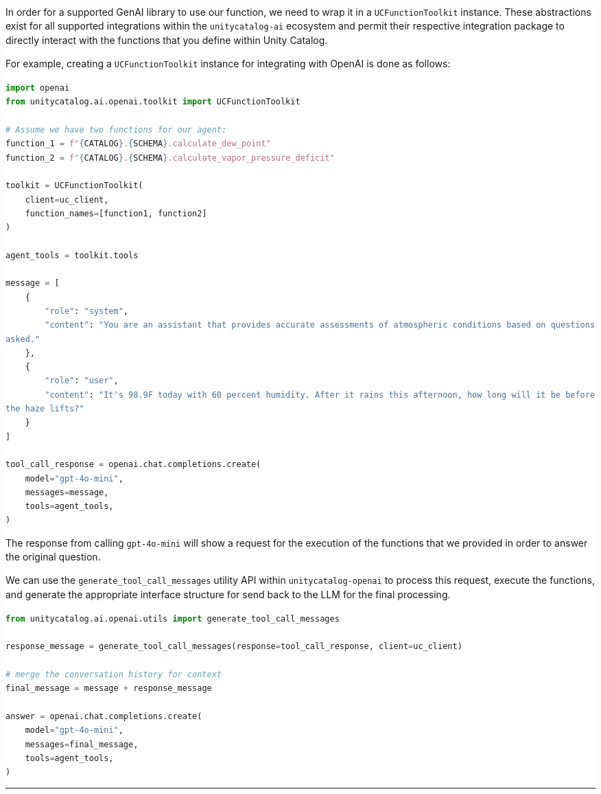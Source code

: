 In order for a supported GenAI library to use our function, we need to wrap it in a `UCFunctionToolkit` instance. These abstractions exist for all supported integrations within the `unitycatalog-ai` ecosystem and permit their respective integration package to directly interact with the functions that you define within Unity Catalog.

For example, creating a `UCFunctionToolkit` instance for integrating with OpenAI is done as follows:

```python
import openai
from unitycatalog.ai.openai.toolkit import UCFunctionToolkit

# Assume we have two functions for our agent:
function_1 = f"{CATALOG}.{SCHEMA}.calculate_dew_point"
function_2 = f"{CATALOG}.{SCHEMA}.calculate_vapor_pressure_deficit"

toolkit = UCFunctionToolkit(
    client=uc_client,
    function_names=[function1, function2]
)

agent_tools = toolkit.tools

message = [
    {
        "role": "system",
        "content": "You are an assistant that provides accurate assessments of atmospheric conditions based on questions asked."
    },
    {
        "role": "user",
        "content": "It's 98.9F today with 60 percent humidity. After it rains this afternoon, how long will it be before the haze lifts?"
    }
]

tool_call_response = openai.chat.completions.create(
    model="gpt-4o-mini",
    messages=message,
    tools=agent_tools,
)
```

The response from calling `gpt-4o-mini` will show a request for the execution of the functions that we provided in order to answer the original question.

We can use the `generate_tool_call_messages` utility API within `unitycatalog-openai` to process this request, execute the functions, and generate the appropriate interface structure for send back to the LLM for the final processing.

```python
from unitycatalog.ai.openai.utils import generate_tool_call_messages

response_message = generate_tool_call_messages(response=tool_call_response, client=uc_client)

# merge the conversation history for context
final_message = message + response_message

answer = openai.chat.completions.create(
    model="gpt-4o-mini",
    messages=final_message,
    tools=agent_tools,
)
```

---
